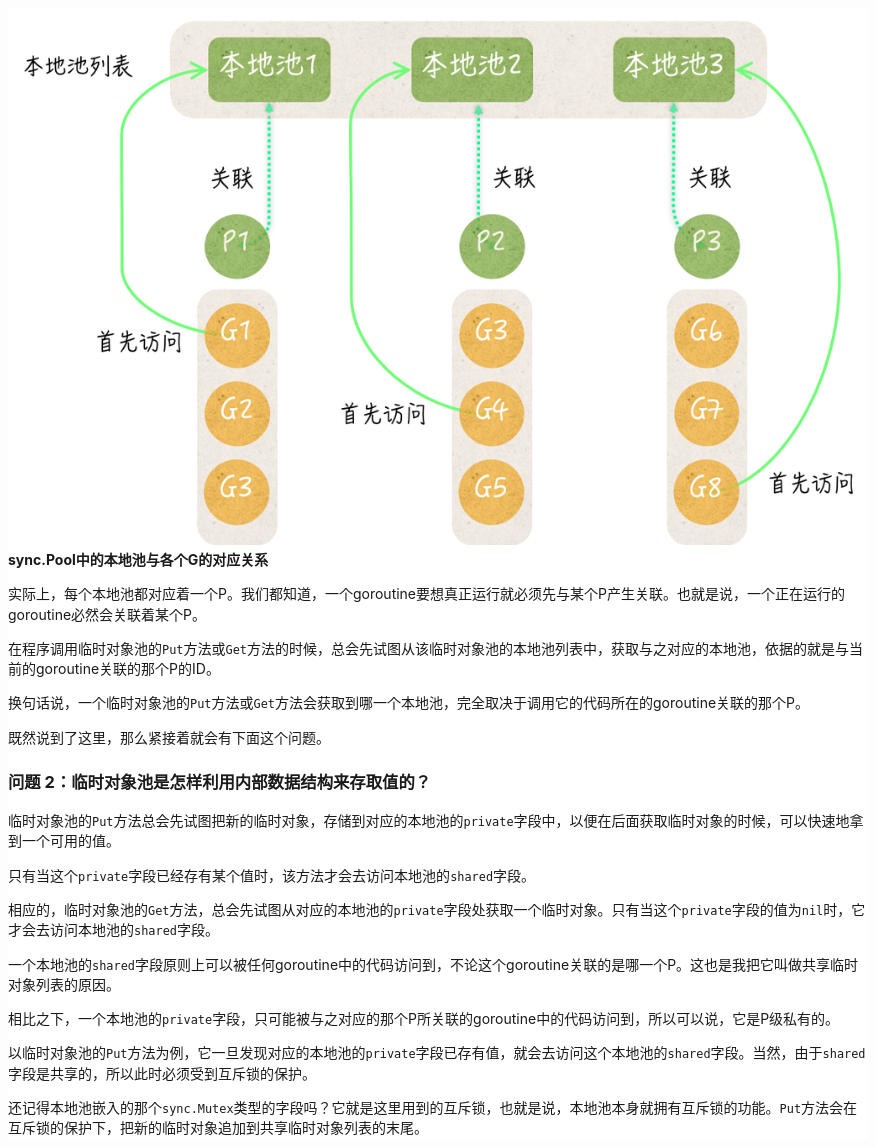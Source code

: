 ![](./httpsstatic001geekbangorgresourceimage8222825cae64e0a879faba34c0a157b7ca22.png)  
**sync.Pool中的本地池与各个G的对应关系**

实际上，每个本地池都对应着一个P。我们都知道，一个goroutine要想真正运行就必须先与某个P产生关联。也就是说，一个正在运行的goroutine必然会关联着某个P。

在程序调用临时对象池的`Put`方法或`Get`方法的时候，总会先试图从该临时对象池的本地池列表中，获取与之对应的本地池，依据的就是与当前的goroutine关联的那个P的ID。

换句话说，一个临时对象池的`Put`方法或`Get`方法会获取到哪一个本地池，完全取决于调用它的代码所在的goroutine关联的那个P。

既然说到了这里，那么紧接着就会有下面这个问题。

### 问题 2：临时对象池是怎样利用内部数据结构来存取值的？

临时对象池的`Put`方法总会先试图把新的临时对象，存储到对应的本地池的`private`字段中，以便在后面获取临时对象的时候，可以快速地拿到一个可用的值。

只有当这个`private`字段已经存有某个值时，该方法才会去访问本地池的`shared`字段。

相应的，临时对象池的`Get`方法，总会先试图从对应的本地池的`private`字段处获取一个临时对象。只有当这个`private`字段的值为`nil`时，它才会去访问本地池的`shared`字段。

一个本地池的`shared`字段原则上可以被任何goroutine中的代码访问到，不论这个goroutine关联的是哪一个P。这也是我把它叫做共享临时对象列表的原因。

相比之下，一个本地池的`private`字段，只可能被与之对应的那个P所关联的goroutine中的代码访问到，所以可以说，它是P级私有的。

以临时对象池的`Put`方法为例，它一旦发现对应的本地池的`private`字段已存有值，就会去访问这个本地池的`shared`字段。当然，由于`shared`字段是共享的，所以此时必须受到互斥锁的保护。

还记得本地池嵌入的那个`sync.Mutex`类型的字段吗？它就是这里用到的互斥锁，也就是说，本地池本身就拥有互斥锁的功能。`Put`方法会在互斥锁的保护下，把新的临时对象追加到共享临时对象列表的末尾。
